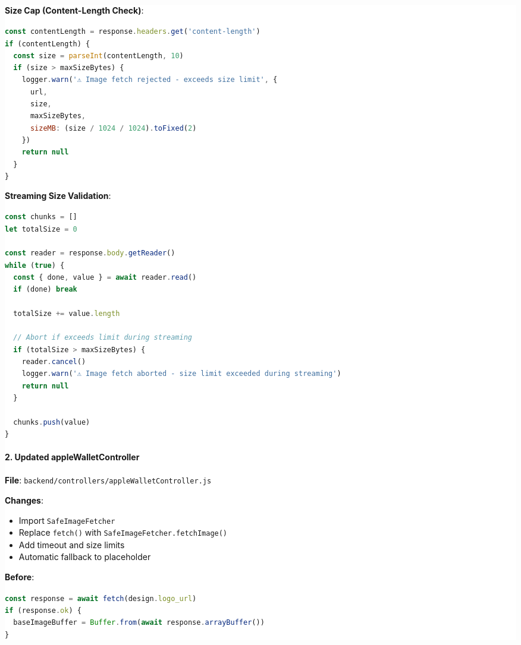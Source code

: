 **Size Cap (Content-Length Check)**:
```javascript
const contentLength = response.headers.get('content-length')
if (contentLength) {
  const size = parseInt(contentLength, 10)
  if (size > maxSizeBytes) {
    logger.warn('⚠️ Image fetch rejected - exceeds size limit', {
      url,
      size,
      maxSizeBytes,
      sizeMB: (size / 1024 / 1024).toFixed(2)
    })
    return null
  }
}
```

**Streaming Size Validation**:
```javascript
const chunks = []
let totalSize = 0

const reader = response.body.getReader()
while (true) {
  const { done, value } = await reader.read()
  if (done) break
  
  totalSize += value.length
  
  // Abort if exceeds limit during streaming
  if (totalSize > maxSizeBytes) {
    reader.cancel()
    logger.warn('⚠️ Image fetch aborted - size limit exceeded during streaming')
    return null
  }
  
  chunks.push(value)
}
```

#### 2. Updated appleWalletController

**File**: `backend/controllers/appleWalletController.js`

**Changes**:
- Import `SafeImageFetcher`
- Replace `fetch()` with `SafeImageFetcher.fetchImage()`
- Add timeout and size limits
- Automatic fallback to placeholder

**Before**:
```javascript
const response = await fetch(design.logo_url)
if (response.ok) {
  baseImageBuffer = Buffer.from(await response.arrayBuffer())
}
```
